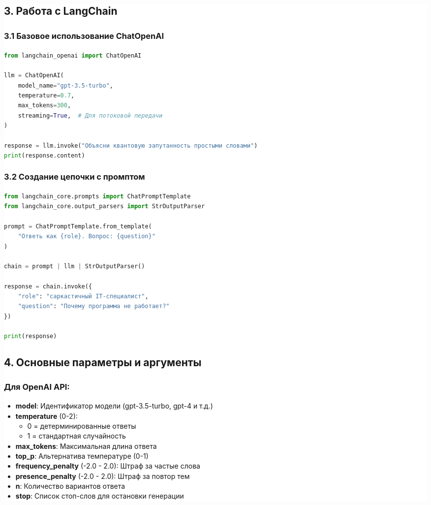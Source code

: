 ## 3. Работа с LangChain

### 3.1 Базовое использование ChatOpenAI
```python
from langchain_openai import ChatOpenAI

llm = ChatOpenAI(
    model_name="gpt-3.5-turbo",
    temperature=0.7,
    max_tokens=300,
    streaming=True,  # Для потоковой передачи
)

response = llm.invoke("Объясни квантовую запутанность простыми словами")
print(response.content)
```

### 3.2 Создание цепочки с промптом
```python
from langchain_core.prompts import ChatPromptTemplate
from langchain_core.output_parsers import StrOutputParser

prompt = ChatPromptTemplate.from_template(
    "Ответь как {role}. Вопрос: {question}"
)

chain = prompt | llm | StrOutputParser()

response = chain.invoke({
    "role": "саркастичный IT-специалист",
    "question": "Почему программа не работает?"
})

print(response)
```

## 4. Основные параметры и аргументы

### Для OpenAI API:
- **model**: Идентификатор модели (gpt-3.5-turbo, gpt-4 и т.д.)
- **temperature** (0-2): 
  - 0 = детерминированные ответы
  - 1 = стандартная случайность
- **max_tokens**: Максимальная длина ответа
- **top_p**: Альтернатива температуре (0-1)
- **frequency_penalty** (-2.0 - 2.0): Штраф за частые слова
- **presence_penalty** (-2.0 - 2.0): Штраф за повтор тем
- **n**: Количество вариантов ответа
- **stop**: Список стоп-слов для остановки генерации
